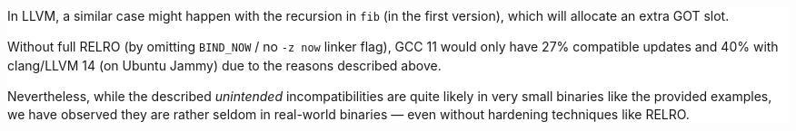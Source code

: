 In LLVM, a similar case might happen with the recursion in `fib` (in the first version), which will allocate an extra GOT slot.

Without full RELRO (by omitting `BIND_NOW` / no `-z now` linker flag), GCC 11 would only have 27% compatible updates and 40% with clang/LLVM 14 (on Ubuntu Jammy) due to the reasons described above.

Nevertheless, while the described *unintended* incompatibilities are quite likely in very small binaries like the provided examples, we have observed they are rather seldom in real-world binaries — even without hardening techniques like RELRO.
